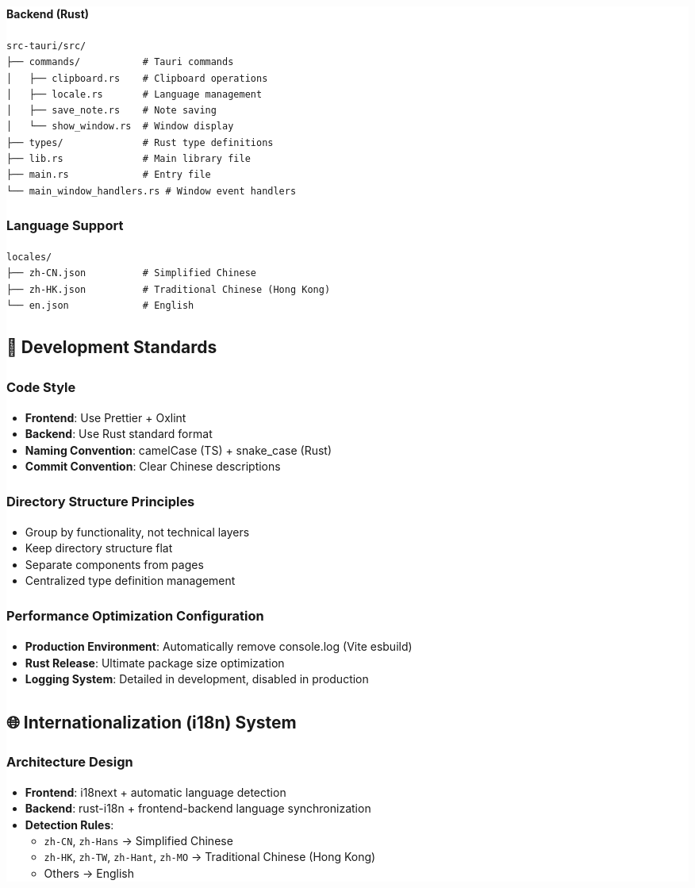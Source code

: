 #### Backend (Rust)
```
src-tauri/src/
├── commands/           # Tauri commands
│   ├── clipboard.rs    # Clipboard operations
│   ├── locale.rs       # Language management
│   ├── save_note.rs    # Note saving
│   └── show_window.rs  # Window display
├── types/              # Rust type definitions
├── lib.rs              # Main library file
├── main.rs             # Entry file
└── main_window_handlers.rs # Window event handlers
```

### Language Support
```
locales/
├── zh-CN.json          # Simplified Chinese
├── zh-HK.json          # Traditional Chinese (Hong Kong)
└── en.json             # English
```

## 🔧 Development Standards

### Code Style
- **Frontend**: Use Prettier + Oxlint
- **Backend**: Use Rust standard format
- **Naming Convention**: camelCase (TS) + snake_case (Rust)
- **Commit Convention**: Clear Chinese descriptions

### Directory Structure Principles
- Group by functionality, not technical layers
- Keep directory structure flat
- Separate components from pages
- Centralized type definition management

### Performance Optimization Configuration
- **Production Environment**: Automatically remove console.log (Vite esbuild)
- **Rust Release**: Ultimate package size optimization
- **Logging System**: Detailed in development, disabled in production

## 🌐 Internationalization (i18n) System

### Architecture Design
- **Frontend**: i18next + automatic language detection
- **Backend**: rust-i18n + frontend-backend language synchronization
- **Detection Rules**:
  - `zh-CN`, `zh-Hans` → Simplified Chinese
  - `zh-HK`, `zh-TW`, `zh-Hant`, `zh-MO` → Traditional Chinese (Hong Kong)
  - Others → English
